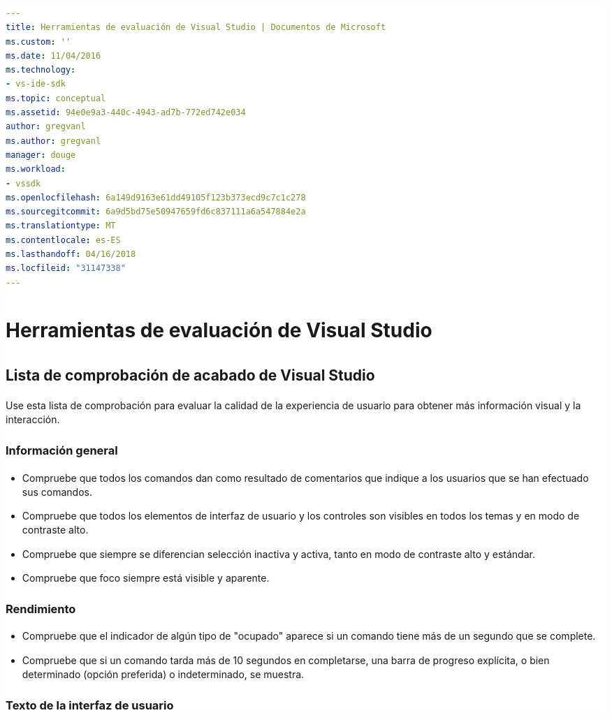 ```yaml
---
title: Herramientas de evaluación de Visual Studio | Documentos de Microsoft
ms.custom: ''
ms.date: 11/04/2016
ms.technology:
- vs-ide-sdk
ms.topic: conceptual
ms.assetid: 94e0e9a3-440c-4943-ad7b-772ed742e034
author: gregvanl
ms.author: gregvanl
manager: douge
ms.workload:
- vssdk
ms.openlocfilehash: 6a149d9163e61dd49105f123b373ecd9c7c1c278
ms.sourcegitcommit: 6a9d5bd75e50947659fd6c837111a6a547884e2a
ms.translationtype: MT
ms.contentlocale: es-ES
ms.lasthandoff: 04/16/2018
ms.locfileid: "31147338"
---
```

# <a name="evaluation-tools-for-visual-studio"></a>Herramientas de evaluación de Visual Studio
## <a name="craftsmanship-checklist-for-visual-studio"></a>Lista de comprobación de acabado de Visual Studio  
 Use esta lista de comprobación para evaluar la calidad de la experiencia de usuario para obtener más información visual y la interacción.  
  
### <a name="overview"></a>Información general  
  
-   Compruebe que todos los comandos dan como resultado de comentarios que indique a los usuarios que se han efectuado sus comandos.  
  
-   Compruebe que todos los elementos de interfaz de usuario y los controles son visibles en todos los temas y en modo de contraste alto.  
  
-   Compruebe que siempre se diferencian selección inactiva y activa, tanto en modo de contraste alto y estándar.  
  
-   Compruebe que foco siempre está visible y aparente.  
  
### <a name="performance"></a>Rendimiento  
  
-   Compruebe que el indicador de algún tipo de "ocupado" aparece si un comando tiene más de un segundo que se complete.  
  
-   Compruebe que si un comando tarda más de 10 segundos en completarse, una barra de progreso explícita, o bien determinado (opción preferida) o indeterminado, se muestra.  
  
### <a name="ui-text"></a>Texto de la interfaz de usuario  
  